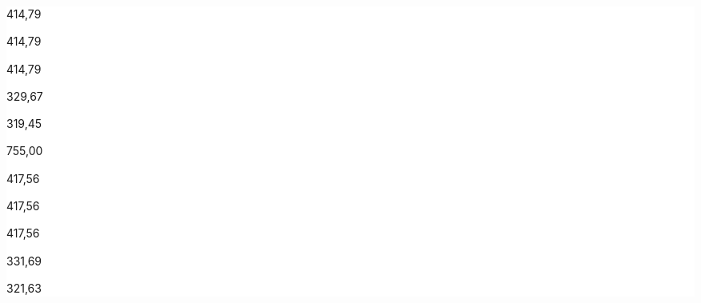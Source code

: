 414,79

</td>

<td style="border-right: 0.5pt solid ; " align="center">

414,79

</td>

<td style="border-right: 0.5pt solid ; " align="center">

414,79

</td>

<td style="border-right: 0.5pt solid ; " align="center">

329,67

</td>

<td style align="center">

319,45

</td>

</tr>

<tr>

<td style="border-right: 0.5pt solid ; " align="center">

755,00

</td>

<td style="border-right: 0.5pt solid ; " align="center">

417,56

</td>

<td style="border-right: 0.5pt solid ; " align="center">

417,56

</td>

<td style="border-right: 0.5pt solid ; " align="center">

417,56

</td>

<td style="border-right: 0.5pt solid ; " align="center">

331,69

</td>

<td style align="center">

321,63
